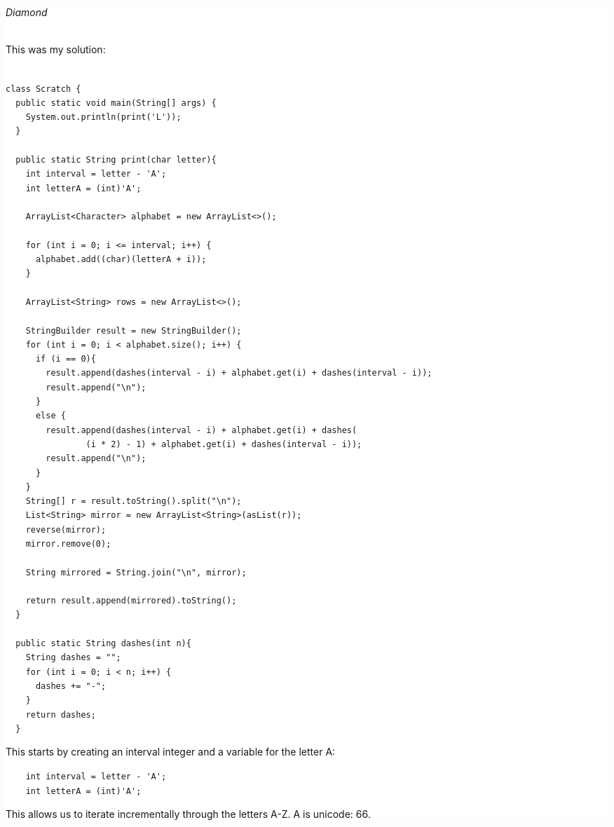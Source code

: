 ###### Diamond

This was my solution:

```

class Scratch {
  public static void main(String[] args) {
    System.out.println(print('L'));
  }

  public static String print(char letter){
    int interval = letter - 'A';
    int letterA = (int)'A';

    ArrayList<Character> alphabet = new ArrayList<>();

    for (int i = 0; i <= interval; i++) {
      alphabet.add((char)(letterA + i));
    }

    ArrayList<String> rows = new ArrayList<>();

    StringBuilder result = new StringBuilder();
    for (int i = 0; i < alphabet.size(); i++) {
      if (i == 0){
        result.append(dashes(interval - i) + alphabet.get(i) + dashes(interval - i));
        result.append("\n");
      }
      else {
        result.append(dashes(interval - i) + alphabet.get(i) + dashes(
                (i * 2) - 1) + alphabet.get(i) + dashes(interval - i));
        result.append("\n");
      }
    }
    String[] r = result.toString().split("\n");
    List<String> mirror = new ArrayList<String>(asList(r));
    reverse(mirror);
    mirror.remove(0);

    String mirrored = String.join("\n", mirror);

    return result.append(mirrored).toString();
  }

  public static String dashes(int n){
    String dashes = "";
    for (int i = 0; i < n; i++) {
      dashes += "-";
    }
    return dashes;
  }

```
This starts by creating an interval integer and a variable for the letter A:
```
    int interval = letter - 'A';
    int letterA = (int)'A';
```
This allows us to iterate incrementally through the letters A-Z. A is unicode: 66.
